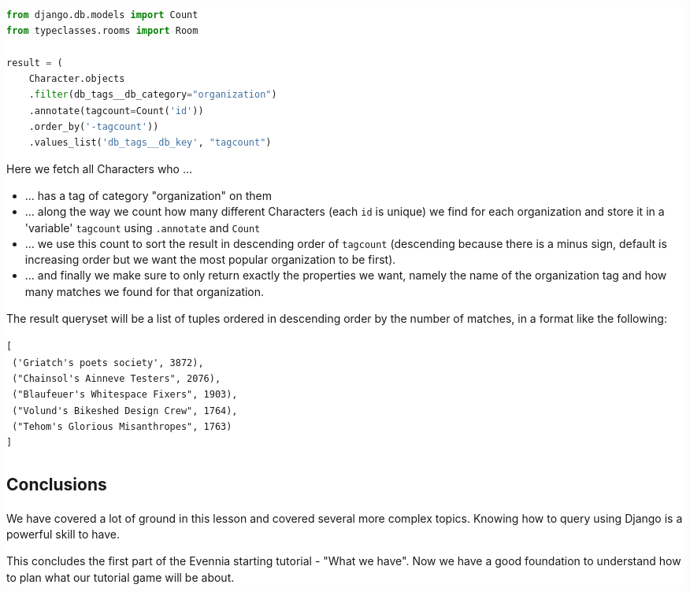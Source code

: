 ```python
from django.db.models import Count
from typeclasses.rooms import Room

result = (
    Character.objects
    .filter(db_tags__db_category="organization")
    .annotate(tagcount=Count('id'))
    .order_by('-tagcount'))
    .values_list('db_tags__db_key', "tagcount")
```

Here we fetch all Characters who ...
- ... has a tag of category "organization" on them
- ... along the way we count how many different Characters (each `id` is unique) we find  for each organization
  and store it in a 'variable' `tagcount` using `.annotate` and `Count`
- ... we use this count to sort the result in descending order of `tagcount` (descending because there is a minus sign,
  default is increasing order but we want the most popular organization to be first).
- ... and finally we make sure to only return exactly the properties we want, namely the name of the organization tag
and how many matches we found for that organization.

The result queryset will be a list of tuples ordered in descending order by the number of matches,
in a format like the following:
```
[
 ('Griatch's poets society', 3872),
 ("Chainsol's Ainneve Testers", 2076),
 ("Blaufeuer's Whitespace Fixers", 1903),
 ("Volund's Bikeshed Design Crew", 1764),
 ("Tehom's Glorious Misanthropes", 1763)
]
```

## Conclusions

We have covered a lot of ground in this lesson and covered several more complex topics. Knowing how to
query using Django is a powerful skill to have.

This concludes the first part of the Evennia starting tutorial - "What we have". Now we have a good foundation
to understand how to plan what our tutorial game will be about.

